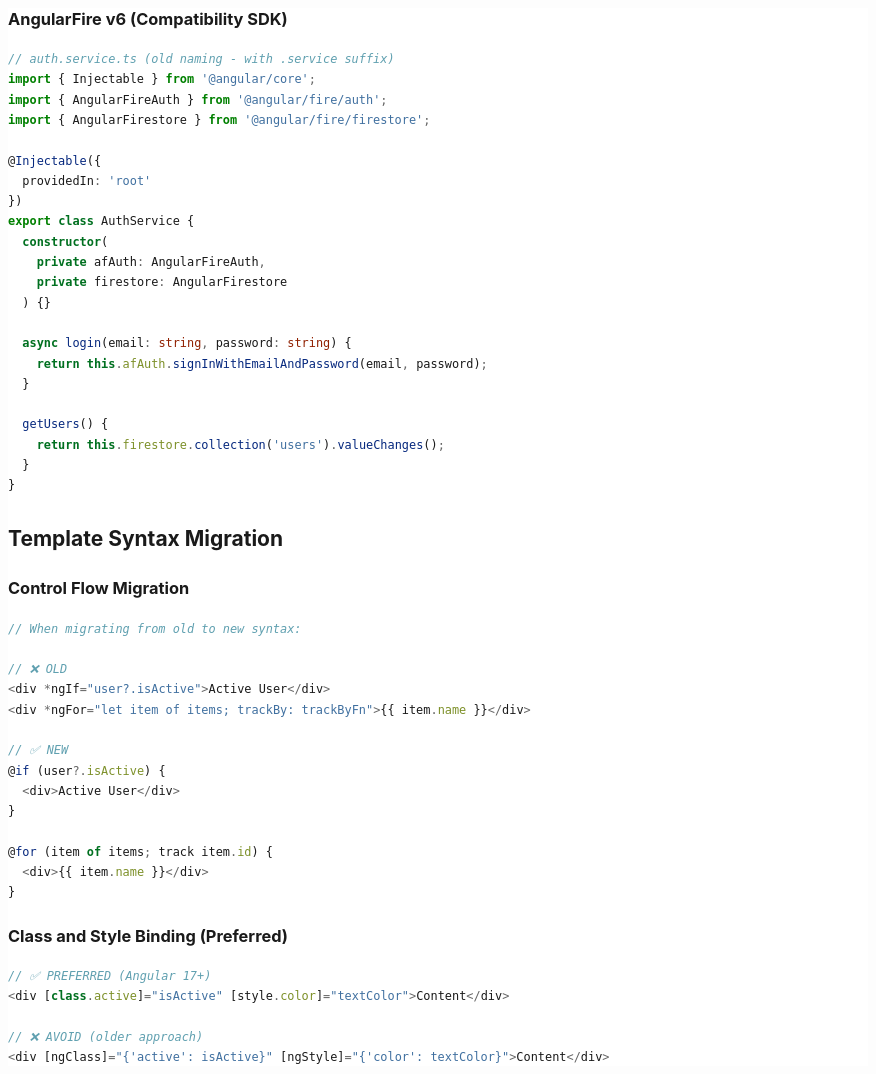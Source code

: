 ### AngularFire v6 (Compatibility SDK)
```typescript
// auth.service.ts (old naming - with .service suffix)
import { Injectable } from '@angular/core';
import { AngularFireAuth } from '@angular/fire/auth';
import { AngularFirestore } from '@angular/fire/firestore';

@Injectable({
  providedIn: 'root'
})
export class AuthService {
  constructor(
    private afAuth: AngularFireAuth,
    private firestore: AngularFirestore
  ) {}

  async login(email: string, password: string) {
    return this.afAuth.signInWithEmailAndPassword(email, password);
  }

  getUsers() {
    return this.firestore.collection('users').valueChanges();
  }
}
```

## Template Syntax Migration

### Control Flow Migration
```typescript
// When migrating from old to new syntax:

// ❌ OLD
<div *ngIf="user?.isActive">Active User</div>
<div *ngFor="let item of items; trackBy: trackByFn">{{ item.name }}</div>

// ✅ NEW  
@if (user?.isActive) {
  <div>Active User</div>
}

@for (item of items; track item.id) {
  <div>{{ item.name }}</div>
}
```

### Class and Style Binding (Preferred)
```typescript
// ✅ PREFERRED (Angular 17+)
<div [class.active]="isActive" [style.color]="textColor">Content</div>

// ❌ AVOID (older approach)
<div [ngClass]="{'active': isActive}" [ngStyle]="{'color': textColor}">Content</div>
```
